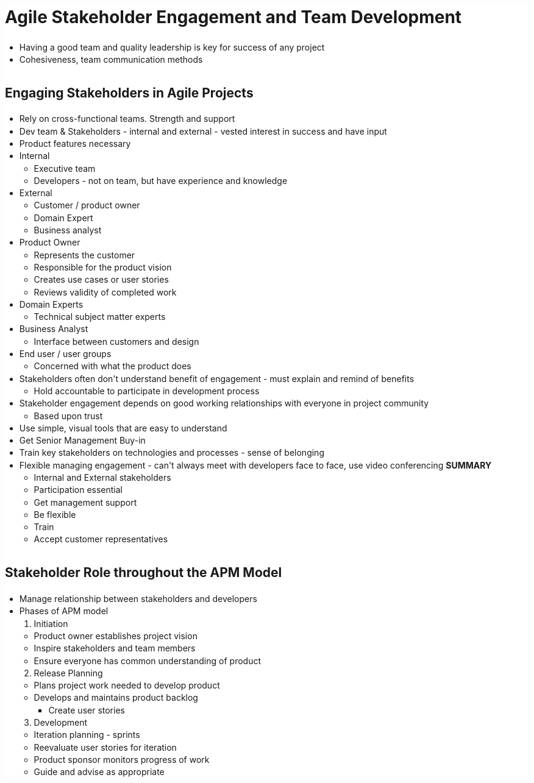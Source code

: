 # Agile Stakeholder Engagement and Team Development

- Having a good team and quality leadership is key for success of any project
- Cohesiveness, team communication methods

## Engaging Stakeholders in Agile Projects

- Rely on cross-functional teams. Strength and support
- Dev team & Stakeholders - internal and external - vested interest in success and have input
- Product features necessary
- Internal
  - Executive team
  - Developers - not on team, but have experience and knowledge
- External
  - Customer / product owner
  - Domain Expert
  - Business analyst
- Product Owner
  - Represents the customer
  - Responsible for the product vision
  - Creates use cases or user stories
  - Reviews validity of completed work
- Domain Experts
  - Technical subject matter experts
- Business Analyst
  - Interface between customers and design
- End user / user groups
  - Concerned with what the product does
- Stakeholders often don't understand benefit of engagement - must explain and remind of benefits
  - Hold accountable to participate in development process
- Stakeholder engagement depends on good working relationships with everyone in project community
  - Based upon trust
- Use simple, visual tools that are easy to understand
- Get Senior Management Buy-in
- Train key stakeholders on technologies and processes - sense of belonging
- Flexible managing engagement - can't always meet with developers face to face, use video conferencing
  **SUMMARY**
  - Internal and External stakeholders
  - Participation essential
  - Get management support
  - Be flexible
  - Train
  - Accept customer representatives

## Stakeholder Role throughout the APM Model

- Manage relationship between stakeholders and developers
- Phases of APM model
  1. Initiation
  - Product owner establishes project vision
  - Inspire stakeholders and team members
  - Ensure everyone has common understanding of product
  2. Release Planning
  - Plans project work needed to develop product
  - Develops and maintains product backlog
    - Create user stories  
  3. Development
  - Iteration planning - sprints
  - Reevaluate user stories for iteration
  - Product sponsor monitors progress of work
  - Guide and advise as appropriate